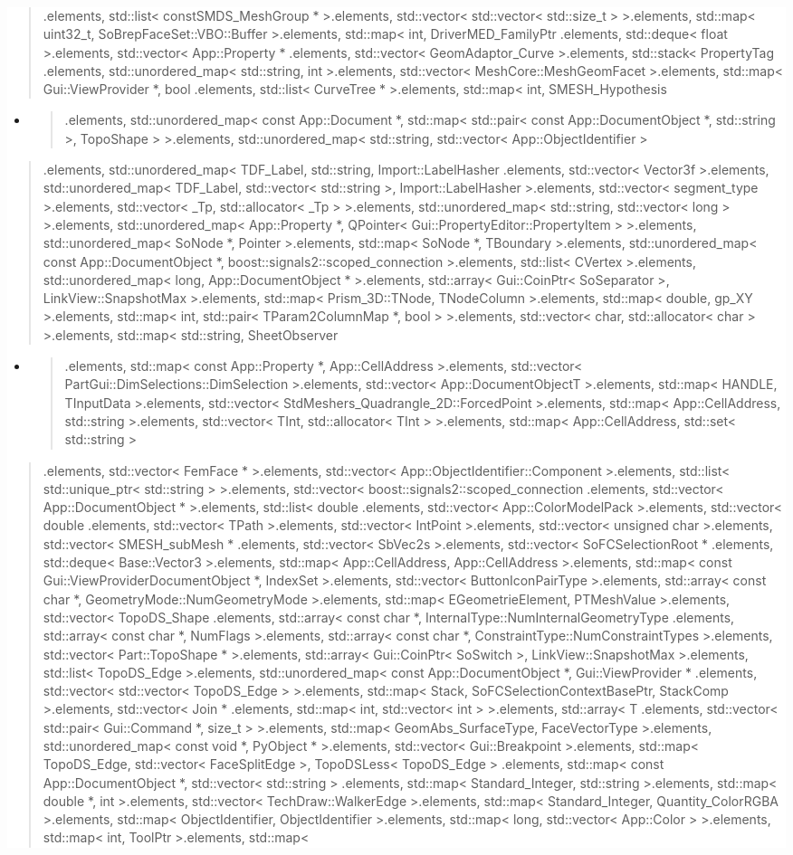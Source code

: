 >.elements, std::list< constSMDS_MeshGroup * >.elements, std::vector<
std::vector< std::size_t > >.elements, std::map< uint32_t,
SoBrepFaceSet::VBO::Buffer >.elements, std::map< int, DriverMED_FamilyPtr
>.elements, std::deque< float >.elements, std::vector< App::Property *
>.elements, std::vector< GeomAdaptor_Curve >.elements, std::stack< PropertyTag
>.elements, std::unordered_map< std::string, int >.elements, std::vector<
MeshCore::MeshGeomFacet >.elements, std::map< Gui::ViewProvider *, bool
>.elements, std::list< CurveTree * >.elements, std::map< int, SMESH_Hypothesis
* >.elements, std::unordered_map< const App::Document *, std::map< std::pair<
const App::DocumentObject *, std::string >, TopoShape > >.elements,
std::unordered_map< std::string, std::vector< App::ObjectIdentifier >
>.elements, std::unordered_map< TDF_Label, std::string, Import::LabelHasher
>.elements, std::vector< Vector3f >.elements, std::unordered_map< TDF_Label,
std::vector< std::string >, Import::LabelHasher >.elements, std::vector<
segment_type >.elements, std::vector< _Tp, std::allocator< _Tp > >.elements,
std::unordered_map< std::string, std::vector< long > >.elements,
std::unordered_map< App::Property *, QPointer<
Gui::PropertyEditor::PropertyItem > >.elements, std::unordered_map< SoNode *,
Pointer >.elements, std::map< SoNode *, TBoundary >.elements,
std::unordered_map< const App::DocumentObject *,
boost::signals2::scoped_connection >.elements, std::list< CVertex >.elements,
std::unordered_map< long, App::DocumentObject * >.elements, std::array<
Gui::CoinPtr< SoSeparator >, LinkView::SnapshotMax >.elements, std::map<
Prism_3D::TNode, TNodeColumn >.elements, std::map< double, gp_XY >.elements,
std::map< int, std::pair< TParam2ColumnMap *, bool > >.elements, std::vector<
char, std::allocator< char > >.elements, std::map< std::string, SheetObserver
* >.elements, std::map< const App::Property *, App::CellAddress >.elements,
std::vector< PartGui::DimSelections::DimSelection >.elements, std::vector<
App::DocumentObjectT >.elements, std::map< HANDLE, TInputData >.elements,
std::vector< StdMeshers_Quadrangle_2D::ForcedPoint >.elements, std::map<
App::CellAddress, std::string >.elements, std::vector< TInt, std::allocator<
TInt > >.elements, std::map< App::CellAddress, std::set< std::string >
>.elements, std::vector< FemFace * >.elements, std::vector<
App::ObjectIdentifier::Component >.elements, std::list< std::unique_ptr<
std::string > >.elements, std::vector< boost::signals2::scoped_connection
>.elements, std::vector< App::DocumentObject * >.elements, std::list< double
>.elements, std::vector< App::ColorModelPack >.elements, std::vector< double
>.elements, std::vector< TPath >.elements, std::vector< IntPoint >.elements,
std::vector< unsigned char >.elements, std::vector< SMESH_subMesh *
>.elements, std::vector< SbVec2s >.elements, std::vector< SoFCSelectionRoot *
>.elements, std::deque< Base::Vector3 >.elements, std::map< App::CellAddress,
App::CellAddress >.elements, std::map< const Gui::ViewProviderDocumentObject
*, IndexSet >.elements, std::vector< ButtonIconPairType >.elements,
std::array< const char *, GeometryMode::NumGeometryMode >.elements, std::map<
EGeometrieElement, PTMeshValue >.elements, std::vector< TopoDS_Shape
>.elements, std::array< const char *, InternalType::NumInternalGeometryType
>.elements, std::array< const char *, NumFlags >.elements, std::array< const
char *, ConstraintType::NumConstraintTypes >.elements, std::vector<
Part::TopoShape * >.elements, std::array< Gui::CoinPtr< SoSwitch >,
LinkView::SnapshotMax >.elements, std::list< TopoDS_Edge >.elements,
std::unordered_map< const App::DocumentObject *, Gui::ViewProvider *
>.elements, std::vector< std::vector< TopoDS_Edge > >.elements, std::map<
Stack, SoFCSelectionContextBasePtr, StackComp >.elements, std::vector< Join *
>.elements, std::map< int, std::vector< int > >.elements, std::array< T
>.elements, std::vector< std::pair< Gui::Command *, size_t > >.elements,
std::map< GeomAbs_SurfaceType, FaceVectorType >.elements, std::unordered_map<
const void *, PyObject * >.elements, std::vector< Gui::Breakpoint >.elements,
std::map< TopoDS_Edge, std::vector< FaceSplitEdge >, TopoDSLess< TopoDS_Edge >
>.elements, std::map< const App::DocumentObject *, std::vector< std::string >
>.elements, std::map< Standard_Integer, std::string >.elements, std::map<
double *, int >.elements, std::vector< TechDraw::WalkerEdge >.elements,
std::map< Standard_Integer, Quantity_ColorRGBA >.elements, std::map<
ObjectIdentifier, ObjectIdentifier >.elements, std::map< long, std::vector<
App::Color > >.elements, std::map< int, ToolPtr >.elements, std::map<